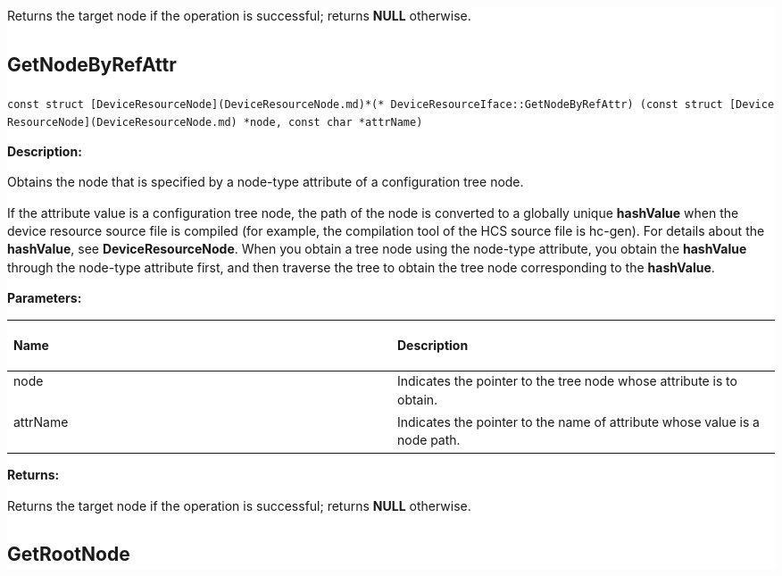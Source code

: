 Returns the target node if the operation is successful; returns  **NULL**  otherwise. 



## GetNodeByRefAttr<a name="a8066548056633048c008e7a29aac8c8f"></a>

```
const struct [DeviceResourceNode](DeviceResourceNode.md)*(* DeviceResourceIface::GetNodeByRefAttr) (const struct [DeviceResourceNode](DeviceResourceNode.md) *node, const char *attrName)
```

 **Description:**

Obtains the node that is specified by a node-type attribute of a configuration tree node. 

If the attribute value is a configuration tree node, the path of the node is converted to a globally unique  **hashValue**  when the device resource source file is compiled \(for example, the compilation tool of the HCS source file is hc-gen\). For details about the  **hashValue**, see  **DeviceResourceNode**. When you obtain a tree node using the node-type attribute, you obtain the  **hashValue**  through the node-type attribute first, and then traverse the tree to obtain the tree node corresponding to the  **hashValue**.

**Parameters:**

<a name="table885581576084835"></a>
<table><thead align="left"><tr id="row181240118084835"><th class="cellrowborder" valign="top" width="50%" id="mcps1.1.3.1.1"><p id="p1887717730084835"><a name="p1887717730084835"></a><a name="p1887717730084835"></a>Name</p>
</th>
<th class="cellrowborder" valign="top" width="50%" id="mcps1.1.3.1.2"><p id="p1027171463084835"><a name="p1027171463084835"></a><a name="p1027171463084835"></a>Description</p>
</th>
</tr>
</thead>
<tbody><tr id="row510481296084835"><td class="cellrowborder" valign="top" width="50%" headers="mcps1.1.3.1.1 ">node</td>
<td class="cellrowborder" valign="top" width="50%" headers="mcps1.1.3.1.2 ">Indicates the pointer to the tree node whose attribute is to obtain. </td>
</tr>
<tr id="row561997981084835"><td class="cellrowborder" valign="top" width="50%" headers="mcps1.1.3.1.1 ">attrName</td>
<td class="cellrowborder" valign="top" width="50%" headers="mcps1.1.3.1.2 ">Indicates the pointer to the name of attribute whose value is a node path. </td>
</tr>
</tbody>
</table>

**Returns:**

Returns the target node if the operation is successful; returns  **NULL**  otherwise. 



## GetRootNode<a name="adc489c2c907ebf9a098c91ba110a2c37"></a>
